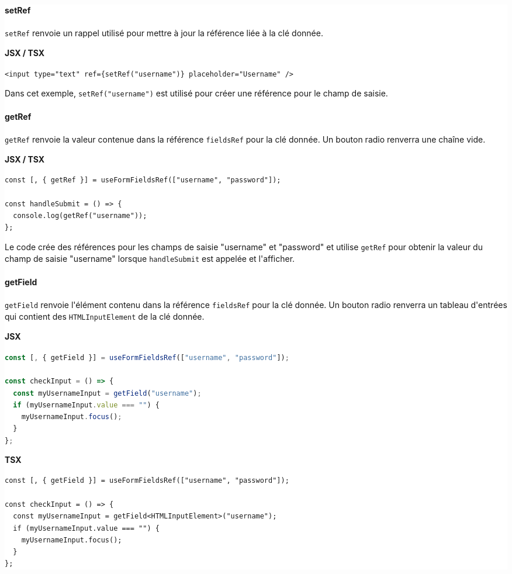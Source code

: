 #### setRef

`setRef` renvoie un rappel utilisé pour mettre à jour la référence liée à la clé donnée.

__JSX / TSX__

```tsx
<input type="text" ref={setRef("username")} placeholder="Username" />
```

Dans cet exemple, ``setRef("username")`` est utilisé pour créer une référence pour le champ de saisie.

#### getRef

``getRef`` renvoie la valeur contenue dans la référence ``fieldsRef`` pour la clé donnée. Un bouton radio renverra une chaîne vide.

__JSX / TSX__

```tsx
const [, { getRef }] = useFormFieldsRef(["username", "password"]);

const handleSubmit = () => {
  console.log(getRef("username"));
};
```

Le code crée des références pour les champs de saisie "username" et "password" et utilise ``getRef`` pour obtenir la valeur du champ de saisie "username" lorsque ``handleSubmit`` est appelée et l'afficher.

#### getField

`getField` renvoie l'élément contenu dans la référence `fieldsRef` pour la clé donnée. Un bouton radio renverra un tableau d'entrées qui contient des `HTMLInputElement` de la clé donnée.

__JSX__

```jsx
const [, { getField }] = useFormFieldsRef(["username", "password"]);

const checkInput = () => {
  const myUsernameInput = getField("username");
  if (myUsernameInput.value === "") {
    myUsernameInput.focus();
  }
};
```

__TSX__

```tsx
const [, { getField }] = useFormFieldsRef(["username", "password"]);

const checkInput = () => {
  const myUsernameInput = getField<HTMLInputElement>("username");
  if (myUsernameInput.value === "") {
    myUsernameInput.focus();
  }
};
```
